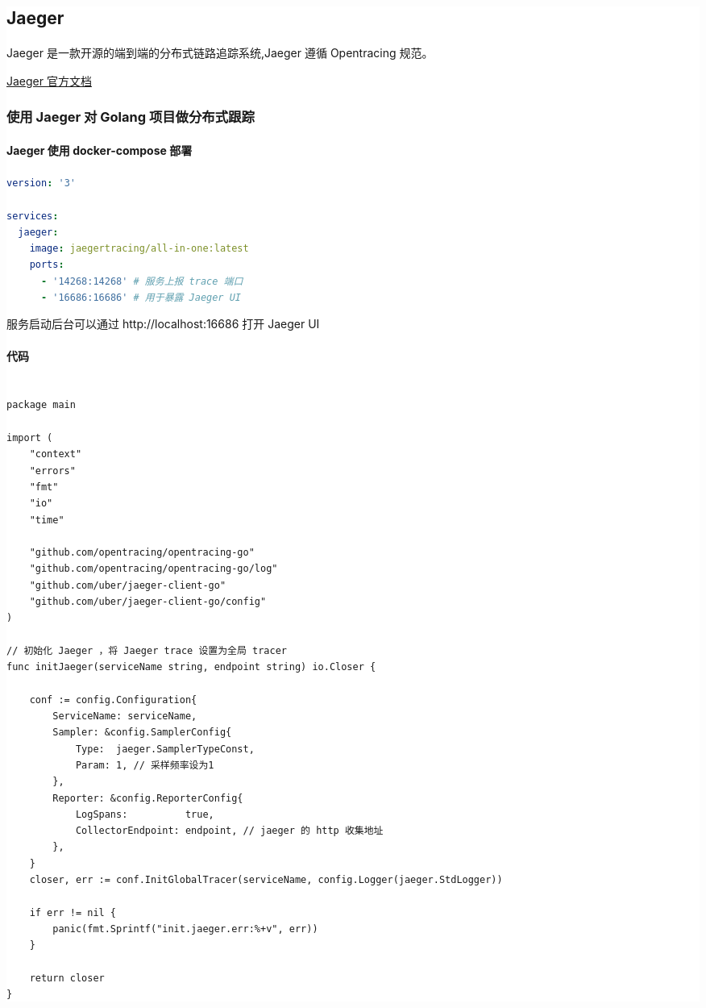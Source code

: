 ## Jaeger

Jaeger 是一款开源的端到端的分布式链路追踪系统,Jaeger 遵循 Opentracing 规范。

[Jaeger 官方文档](https://www.jaegertracing.io/docs/1.31/)

### 使用 Jaeger 对 Golang 项目做分布式跟踪

#### Jaeger 使用 docker-compose 部署

```yaml
version: '3'

services:
  jaeger:
    image: jaegertracing/all-in-one:latest
    ports:
      - '14268:14268' # 服务上报 trace 端口
      - '16686:16686' # 用于暴露 Jaeger UI
```

服务启动后台可以通过 http://localhost:16686 打开 Jaeger UI

#### 代码

```golang

package main

import (
	"context"
	"errors"
	"fmt"
	"io"
	"time"

	"github.com/opentracing/opentracing-go"
	"github.com/opentracing/opentracing-go/log"
	"github.com/uber/jaeger-client-go"
	"github.com/uber/jaeger-client-go/config"
)

// 初始化 Jaeger ，将 Jaeger trace 设置为全局 tracer
func initJaeger(serviceName string, endpoint string) io.Closer {

	conf := config.Configuration{
		ServiceName: serviceName,
		Sampler: &config.SamplerConfig{
			Type:  jaeger.SamplerTypeConst,
			Param: 1, // 采样频率设为1
		},
		Reporter: &config.ReporterConfig{
			LogSpans:          true,
			CollectorEndpoint: endpoint, // jaeger 的 http 收集地址
		},
	}
	closer, err := conf.InitGlobalTracer(serviceName, config.Logger(jaeger.StdLogger))

	if err != nil {
		panic(fmt.Sprintf("init.jaeger.err:%+v", err))
	}

	return closer
}

```